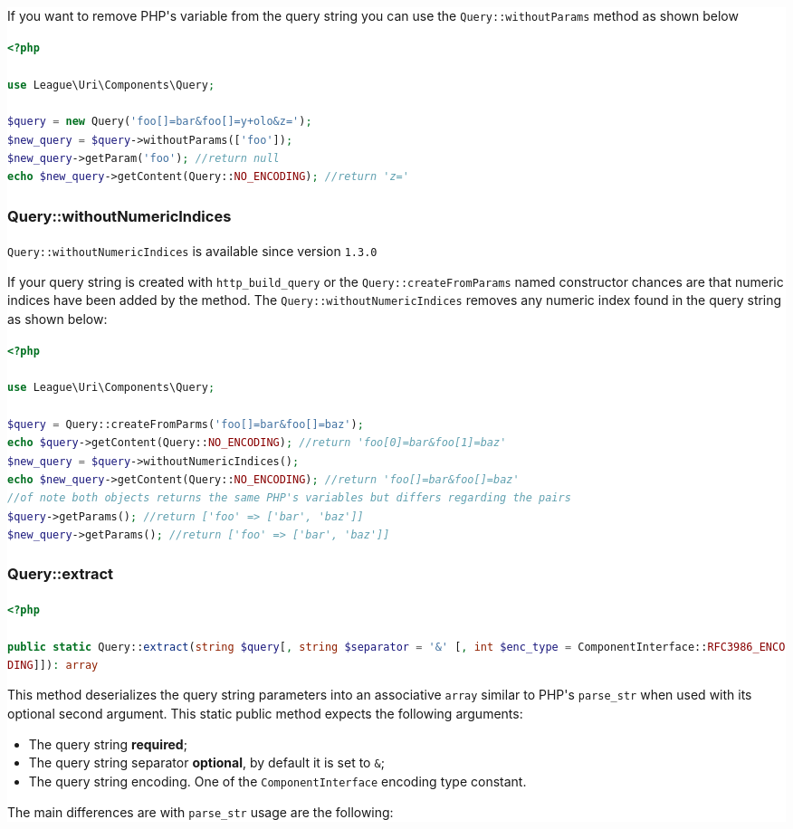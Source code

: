 If you want to remove PHP's variable from the query string you can use the `Query::withoutParams` method as shown below

~~~php
<?php

use League\Uri\Components\Query;

$query = new Query('foo[]=bar&foo[]=y+olo&z=');
$new_query = $query->withoutParams(['foo']);
$new_query->getParam('foo'); //return null
echo $new_query->getContent(Query::NO_ENCODING); //return 'z='
~~~

### Query::withoutNumericIndices

<p class="message-info"><code>Query::withoutNumericIndices</code> is available since version <code>1.3.0</code></p>

If your query string is created with `http_build_query` or the `Query::createFromParams` named constructor chances are that numeric indices have been added by the method. The `Query::withoutNumericIndices` removes any numeric index found in the query string as shown below:

~~~php
<?php

use League\Uri\Components\Query;

$query = Query::createFromParms('foo[]=bar&foo[]=baz');
echo $query->getContent(Query::NO_ENCODING); //return 'foo[0]=bar&foo[1]=baz'
$new_query = $query->withoutNumericIndices();
echo $new_query->getContent(Query::NO_ENCODING); //return 'foo[]=bar&foo[]=baz'
//of note both objects returns the same PHP's variables but differs regarding the pairs
$query->getParams(); //return ['foo' => ['bar', 'baz']]
$new_query->getParams(); //return ['foo' => ['bar', 'baz']]
~~~

### Query::extract

~~~php
<?php

public static Query::extract(string $query[, string $separator = '&' [, int $enc_type = ComponentInterface::RFC3986_ENCODING]]): array
~~~

This method deserializes the query string parameters into an associative `array` similar to PHP's `parse_str` when used with its optional second argument. This static public method expects the following arguments:

- The query string **required**;
- The query string separator **optional**, by default it is set to `&`;
- The query string encoding. One of the `ComponentInterface` encoding type constant.

The main differences are with `parse_str` usage are the following:
